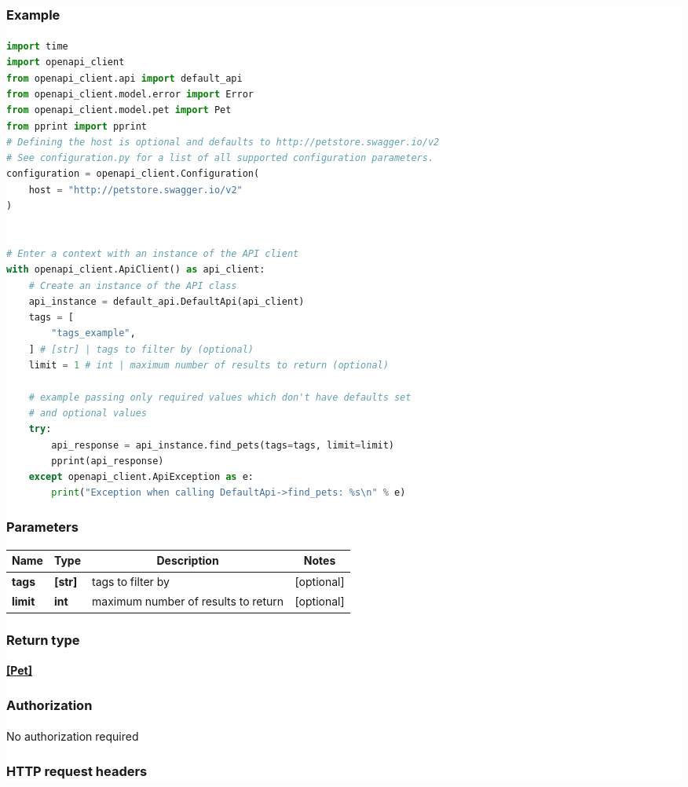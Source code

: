 ### Example


```python
import time
import openapi_client
from openapi_client.api import default_api
from openapi_client.model.error import Error
from openapi_client.model.pet import Pet
from pprint import pprint
# Defining the host is optional and defaults to http://petstore.swagger.io/v2
# See configuration.py for a list of all supported configuration parameters.
configuration = openapi_client.Configuration(
    host = "http://petstore.swagger.io/v2"
)


# Enter a context with an instance of the API client
with openapi_client.ApiClient() as api_client:
    # Create an instance of the API class
    api_instance = default_api.DefaultApi(api_client)
    tags = [
        "tags_example",
    ] # [str] | tags to filter by (optional)
    limit = 1 # int | maximum number of results to return (optional)

    # example passing only required values which don't have defaults set
    # and optional values
    try:
        api_response = api_instance.find_pets(tags=tags, limit=limit)
        pprint(api_response)
    except openapi_client.ApiException as e:
        print("Exception when calling DefaultApi->find_pets: %s\n" % e)
```


### Parameters

Name | Type | Description  | Notes
------------- | ------------- | ------------- | -------------
 **tags** | **[str]**| tags to filter by | [optional]
 **limit** | **int**| maximum number of results to return | [optional]

### Return type

[**[Pet]**](Pet.md)

### Authorization

No authorization required

### HTTP request headers
